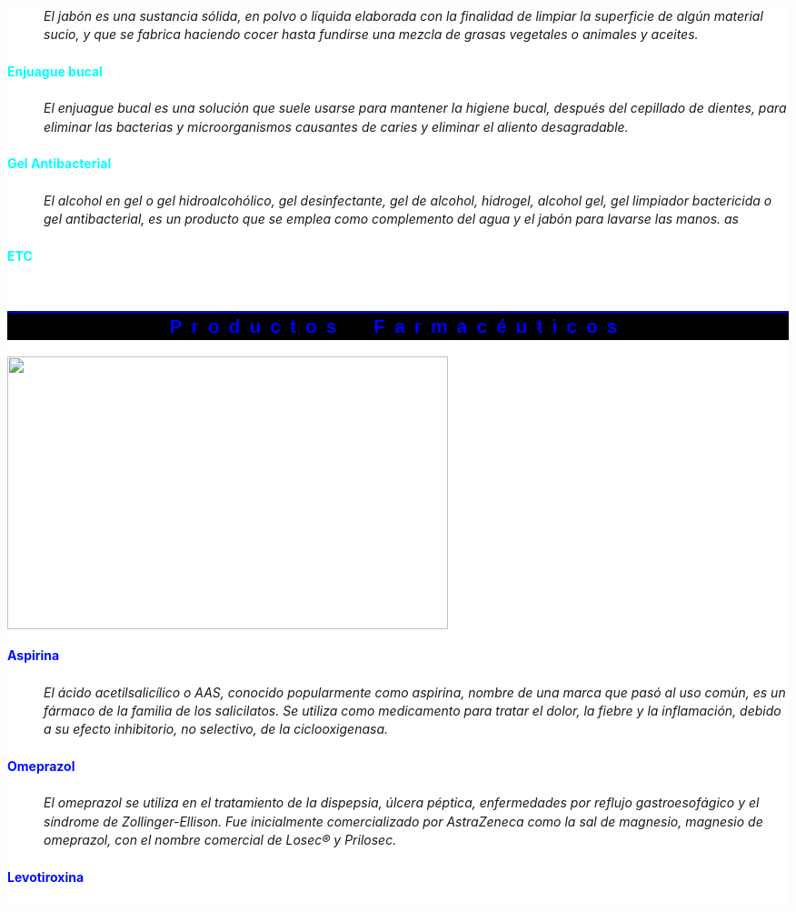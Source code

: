<dd><em>El jabón es una sustancia sólida, en polvo o líquida elaborada con la finalidad de limpiar la superficie de algún material sucio, y que se fabrica haciendo cocer hasta fundirse una mezcla de grasas vegetales o animales y aceites.</em></dd></br>

<dt><strong><font color="00FFFF">Enjuague bucal</font></strong></dt></br>

<dd><em>El enjuague bucal es una solución que suele usarse para mantener la higiene bucal, después del cepillado de dientes, para eliminar las bacterias y microorganismos causantes de caries y eliminar el aliento desagradable.</em></dd></br>

<dt><strong><font color="00FFFF">Gel Antibacterial</font></strong></dt></br>

<dd><em>El alcohol en gel o gel hidroalcohólico, gel desinfectante, gel de alcohol, hidrogel, alcohol gel, gel limpiador bactericida o gel antibacterial, es un producto que se emplea como complemento del agua y el jabón para lavarse las manos. as</em></dd></br>

<dt><strong><font color="00FFFF">ETC</font></strong></dt></br>



</p>
<p><style>
body h2{
color:#0000ff;
font-family:verdena,arial,georgia;
letter-spacing:10px;
word-spacing:15px;
text-transform:capitalize;
text-align: center;
background-color:#000000;
border-top-width:2px;
border-top-style:solid;
border-top-color:#0000ff;
border-buttom-width:2px;
border-buttom-style:solid;
border-buttom-color:#0000ff;
}
</style>
<p><h2>Productos Farmac&eacuteuticos</h2></p>
<p><img src="/storage/emulated/0/Download/FZQ5EUBD7VCJ7KE5Z3T22KFQ7A.jpg" height="300px" width="485px"/></p>

<dt><strong><font color="000FFF">Aspirina</font></strong></dt></br>

<dd><em>El ácido acetilsalicílico o AAS, conocido popularmente como aspirina, nombre de una marca que pasó al uso común, es un fármaco de la familia de los salicilatos. Se utiliza como medicamento para tratar el dolor, la fiebre y la inflamación, debido a su efecto inhibitorio, no selectivo, de la ciclooxigenasa.​​</em></dd></br>

<dt><strong><font color="000FFF">Omeprazol</font></strong></dt></br>

<dd><em>El omeprazol se utiliza en el tratamiento de la dispepsia, úlcera péptica, enfermedades por reflujo gastroesofágico y el síndrome de Zollinger-Ellison. Fue inicialmente comercializado por AstraZeneca como la sal de magnesio, magnesio de omeprazol, con el nombre comercial de Losec® y Prilosec.</em></dd></br>

<dt><strong><font color="000FFF">Levotiroxina</font></strong></dt></br>
